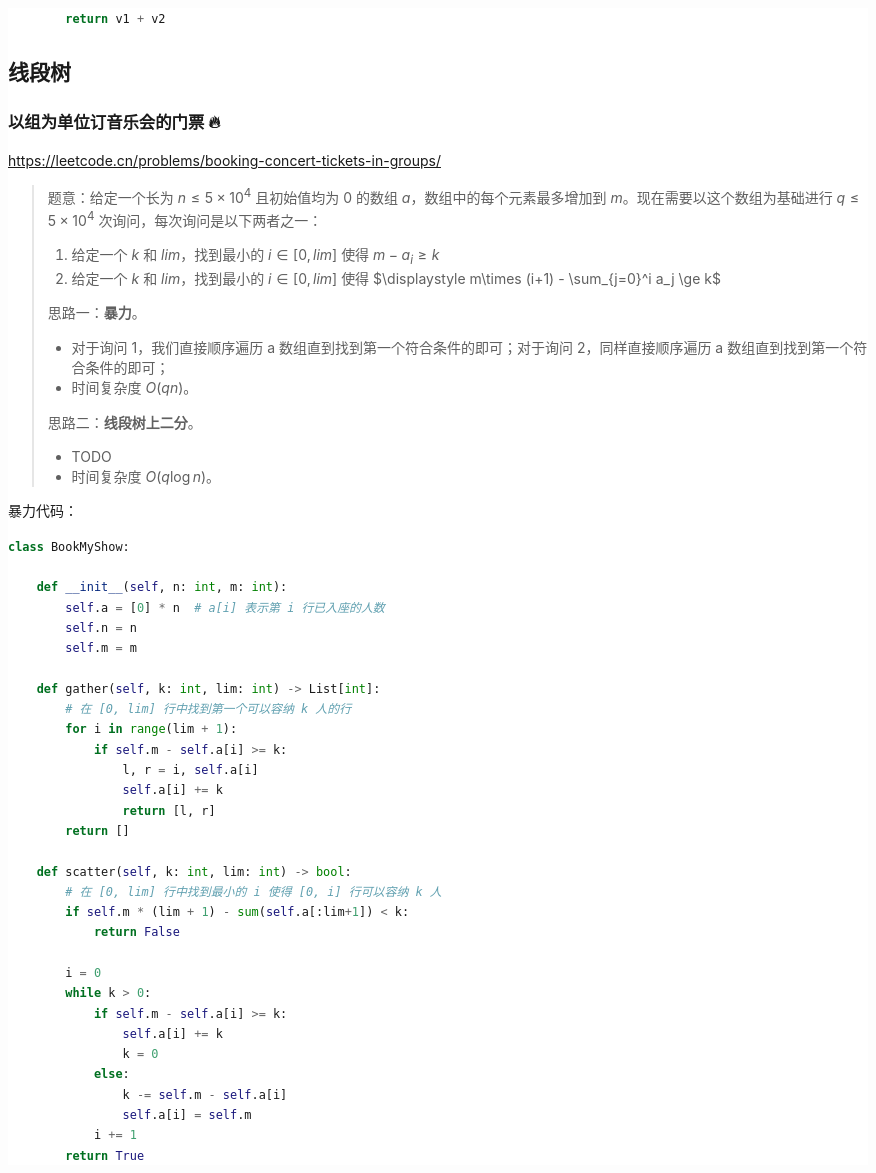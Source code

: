 ```python
        return v1 + v2
```

## 线段树

### 以组为单位订音乐会的门票 :fire:

<https://leetcode.cn/problems/booking-concert-tickets-in-groups/>

> 题意：给定一个长为 $n\le 5 \times 10^4$ 且初始值均为 $0$ 的数组 $a$，数组中的每个元素最多增加到 $m$。现在需要以这个数组为基础进行 $q\le 5 \times 10^4$ 次询问，每次询问是以下两者之一：
>
> 1. 给定一个 $k$ 和 $lim$，找到最小的 $i \in [0,lim]$ 使得 $m - a_i \ge k$
> 2. 给定一个 $k$ 和 $lim$，找到最小的 $i \in [0,lim]$ 使得 $\displaystyle m\times (i+1) - \sum_{j=0}^i a_j \ge k$
>
> 思路一：**暴力**。
>
> - 对于询问 1，我们直接顺序遍历 a 数组直到找到第一个符合条件的即可；对于询问 2，同样直接顺序遍历 a 数组直到找到第一个符合条件的即可；
> - 时间复杂度 $O(qn)$。
>
> 思路二：**线段树上二分**。
>
> - TODO
> - 时间复杂度 $O(q\log n)$。

暴力代码：

```python
class BookMyShow:

    def __init__(self, n: int, m: int):
        self.a = [0] * n  # a[i] 表示第 i 行已入座的人数
        self.n = n
        self.m = m

    def gather(self, k: int, lim: int) -> List[int]:
        # 在 [0, lim] 行中找到第一个可以容纳 k 人的行
        for i in range(lim + 1):
            if self.m - self.a[i] >= k:
                l, r = i, self.a[i]
                self.a[i] += k
                return [l, r]
        return []

    def scatter(self, k: int, lim: int) -> bool:
        # 在 [0, lim] 行中找到最小的 i 使得 [0, i] 行可以容纳 k 人
        if self.m * (lim + 1) - sum(self.a[:lim+1]) < k:
            return False

        i = 0
        while k > 0:
            if self.m - self.a[i] >= k:
                self.a[i] += k
                k = 0
            else:
                k -= self.m - self.a[i]
                self.a[i] = self.m
            i += 1
        return True
```

